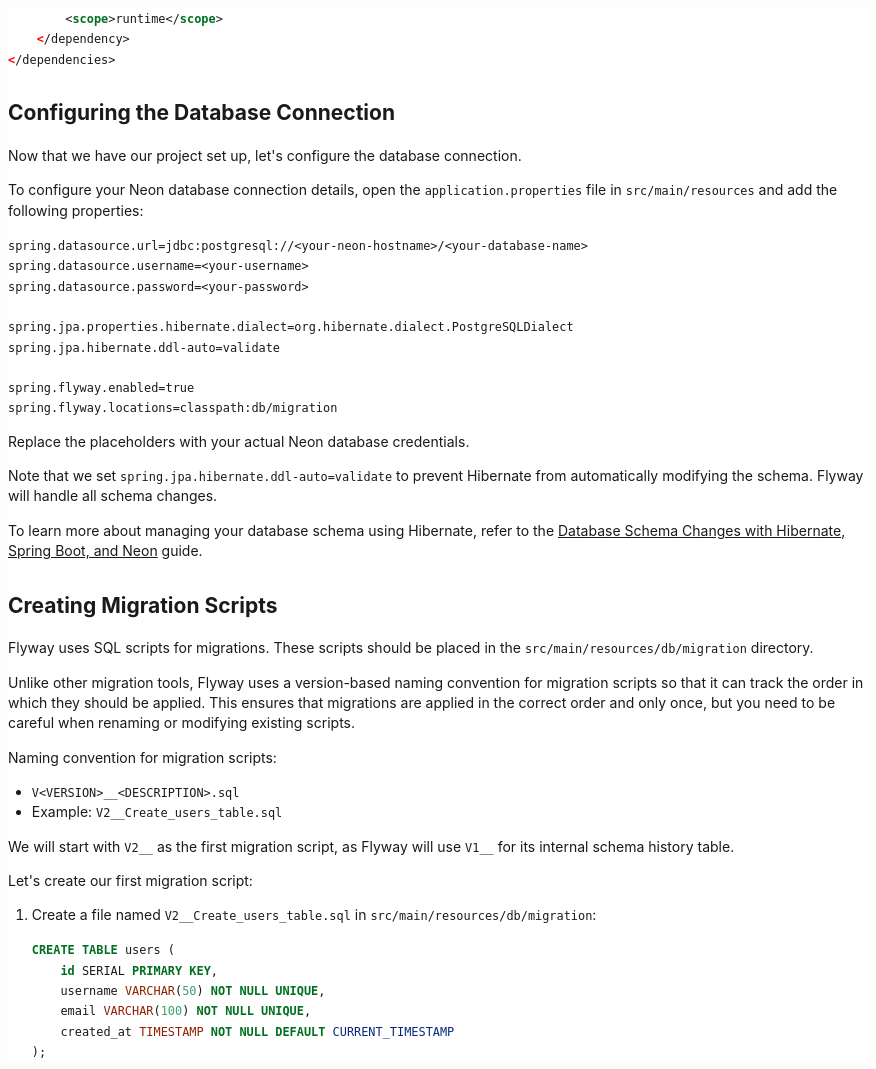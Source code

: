    ```xml
           <scope>runtime</scope>
       </dependency>
   </dependencies>
   ```

## Configuring the Database Connection

Now that we have our project set up, let's configure the database connection.

To configure your Neon database connection details, open the `application.properties` file in `src/main/resources` and add the following properties:

```properties
spring.datasource.url=jdbc:postgresql://<your-neon-hostname>/<your-database-name>
spring.datasource.username=<your-username>
spring.datasource.password=<your-password>

spring.jpa.properties.hibernate.dialect=org.hibernate.dialect.PostgreSQLDialect
spring.jpa.hibernate.ddl-auto=validate

spring.flyway.enabled=true
spring.flyway.locations=classpath:db/migration
```

Replace the placeholders with your actual Neon database credentials.

Note that we set `spring.jpa.hibernate.ddl-auto=validate` to prevent Hibernate from automatically modifying the schema. Flyway will handle all schema changes.

To learn more about managing your database schema using Hibernate, refer to the [Database Schema Changes with Hibernate, Spring Boot, and Neon](/guides/spring-boot-hibernate) guide.

## Creating Migration Scripts

Flyway uses SQL scripts for migrations. These scripts should be placed in the `src/main/resources/db/migration` directory.

Unlike other migration tools, Flyway uses a version-based naming convention for migration scripts so that it can track the order in which they should be applied. This ensures that migrations are applied in the correct order and only once, but you need to be careful when renaming or modifying existing scripts.

Naming convention for migration scripts:

- `V<VERSION>__<DESCRIPTION>.sql`
- Example: `V2__Create_users_table.sql`

We will start with `V2__` as the first migration script, as Flyway will use `V1__` for its internal schema history table.

Let's create our first migration script:

1. Create a file named `V2__Create_users_table.sql` in `src/main/resources/db/migration`:

   ```sql
   CREATE TABLE users (
       id SERIAL PRIMARY KEY,
       username VARCHAR(50) NOT NULL UNIQUE,
       email VARCHAR(100) NOT NULL UNIQUE,
       created_at TIMESTAMP NOT NULL DEFAULT CURRENT_TIMESTAMP
   );
   ```
